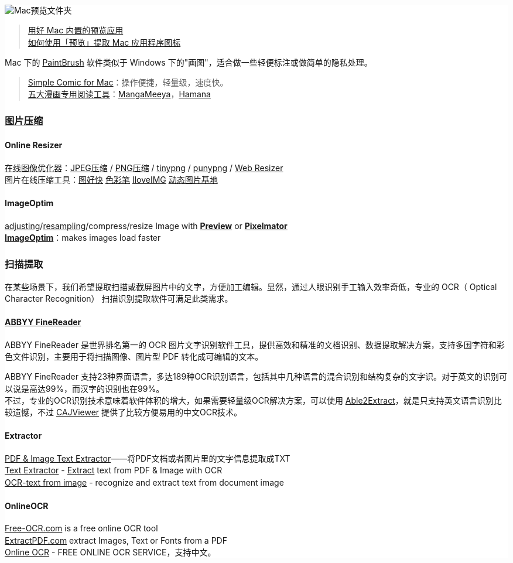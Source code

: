 ![Mac预览文件夹](http://img.blog.csdn.net/20160516155423685)


> [用好 Mac 内置的预览应用](http://www.ithome.com/html/mac/153028.htm)  
> [如何使用「预览」提取 Mac 应用程序图标](http://sspai.com/25935)  

Mac 下的 [PaintBrush](http://paintbrush.en.softonic.com/mac/download#downloading) 软件类似于 Windows 下的"画图"，适合做一些轻便标注或做简单的隐私处理。

> [Simple Comic for Mac](http://simple-comic.en.softonic.com/mac)：操作便捷，轻量级，速度快。  
> [五大漫画专用阅读工具](http://pcedu.pconline.com.cn/pingce/0708/1086360.html)：[MangaMeeya](http://pcedu.pconline.com.cn/pingce/0708/1086360_1.html)，[Hamana](http://pcedu.pconline.com.cn/pingce/0708/1086360_3.html)

### [图片压缩](https://free.com.tw/compressor-io/)
#### Online Resizer
[在线图像优化器](http://optimizilla.com/zh/)：[JPEG压缩](http://compressjpeg.com/zh/) / [PNG压缩](http://compresspng.com/zh/) / [tinypng](https://tinypng.com/) / [punypng](http://www.punypng.com/) / [Web Resizer](http://webresizer.com/resizer/)  
图片在线压缩工具：[图好快](http://www.tuhaokuai.com/image) [色彩笔](http://www.secaibi.com/tools/) [IloveIMG](http://www.iloveimg.com/zh_cn) [动态图片基地](http://www.asqql.com/gifzip/)

#### ImageOptim
[adjusting](http://www.pixelmator.com/tutorials/image-editing-basics/changing-image-size/)/[resampling](http://www.pixelmator.com/tutorials/image-editing-basics/image-size-and-resolution/)/compress/resize Image with [**Preview**](https://alums.vassar.edu/images/volunteer/image-reductions-in-preview.pdf) or [**Pixelmator**](http://www.pixelmator.com/tutorials/tools/resize-images/)  
[**ImageOptim**](https://imageoptim.com/mac)：makes images load faster

### 扫描提取
在某些场景下，我们希望提取扫描或截屏图片中的文字，方便加工编辑。显然，通过人眼识别手工输入效率奇低，专业的 OCR（ Optical Character Recognition） 扫描识别提取软件可满足此类需求。

#### [ABBYY FineReader](http://www.abbyy.cn/finereader/)
ABBYY FineReader 是世界排名第一的 OCR 图片文字识别软件工具，提供高效和精准的文档识别、数据提取解决方案，支持多国字符和彩色文件识别，主要用于将扫描图像、图片型 PDF 转化成可编辑的文本。

ABBYY FineReader 支持23种界面语言，多达189种OCR识别语言，包括其中几种语言的混合识别和结构复杂的文字识。对于英文的识别可以说是高达99%，而汉字的识别也在99%。  
不过，专业的OCR识别技术意味着软件体积的增大，如果需要轻量级OCR解决方案，可以使用 [Able2Extract](http://www.investintech.com/prod_a2e_pro.htm)，就是只支持英文语言识别比较遗憾，不过 [CAJViewer](http://cajviewer.cnki.net/) 提供了比较方便易用的中文OCR技术。

#### Extractor
[PDF & Image Text Extractor](https://itunes.apple.com/us/app/pdf-image-text-extractor/id966794154?mt=12)——将PDF文档或者图片里的文字信息提取成TXT  
[Text Extractor](https://itunes.apple.com/us/app/text-extractor-extract-text/id693899907?mt=12) - [Extract](http://www.iplaysoft.com/free/textextractor) text from PDF & Image with OCR  
[OCR-text from image](https://itunes.apple.com/cn/app/ocr-text-from-image/id553501720?mt=12) - recognize and extract text from document image

#### OnlineOCR
[Free-OCR.com](http://www.free-ocr.com/) is a free online OCR tool  
[ExtractPDF.com](http://www.extractpdf.com/) extract Images, Text or Fonts from a PDF  
[Online OCR](http://www.onlineocr.net/) - FREE ONLINE OCR SERVICE，支持中文。
